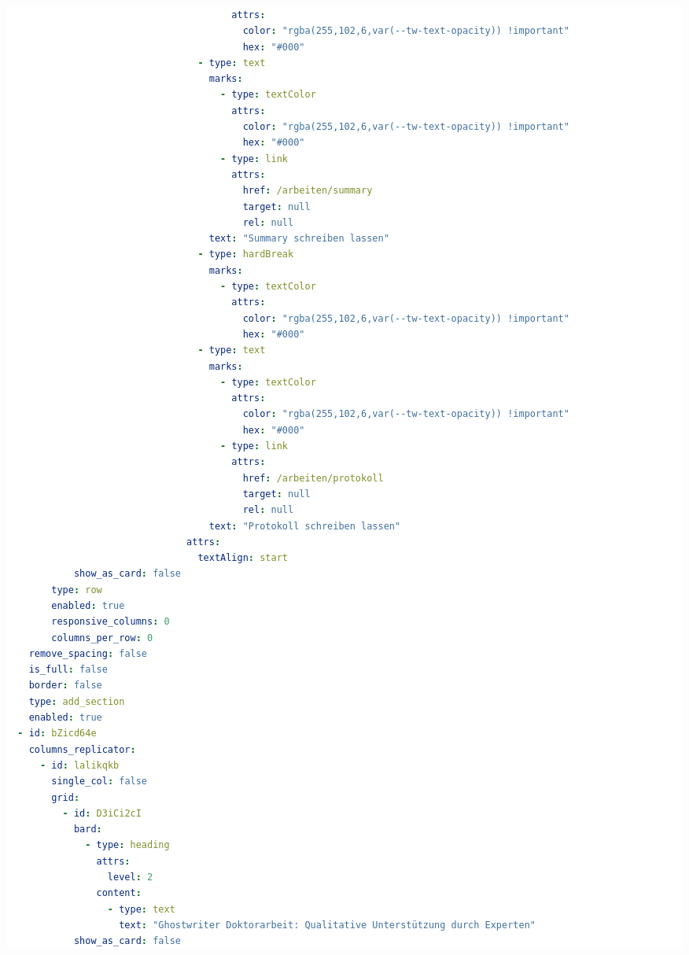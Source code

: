 ```yaml
                                        attrs:
                                          color: "rgba(255,102,6,var(--tw-text-opacity)) !important"
                                          hex: "#000"
                                  - type: text
                                    marks:
                                      - type: textColor
                                        attrs:
                                          color: "rgba(255,102,6,var(--tw-text-opacity)) !important"
                                          hex: "#000"
                                      - type: link
                                        attrs:
                                          href: /arbeiten/summary
                                          target: null
                                          rel: null
                                    text: "Summary schreiben lassen"
                                  - type: hardBreak
                                    marks:
                                      - type: textColor
                                        attrs:
                                          color: "rgba(255,102,6,var(--tw-text-opacity)) !important"
                                          hex: "#000"
                                  - type: text
                                    marks:
                                      - type: textColor
                                        attrs:
                                          color: "rgba(255,102,6,var(--tw-text-opacity)) !important"
                                          hex: "#000"
                                      - type: link
                                        attrs:
                                          href: /arbeiten/protokoll
                                          target: null
                                          rel: null
                                    text: "Protokoll schreiben lassen"
                                attrs:
                                  textAlign: start
            show_as_card: false
        type: row
        enabled: true
        responsive_columns: 0
        columns_per_row: 0
    remove_spacing: false
    is_full: false
    border: false
    type: add_section
    enabled: true
  - id: bZicd64e
    columns_replicator:
      - id: lalikqkb
        single_col: false
        grid:
          - id: D3iCi2cI
            bard:
              - type: heading
                attrs:
                  level: 2
                content:
                  - type: text
                    text: "Ghostwriter Doktorarbeit: Qualitative Unterstützung durch Experten"
            show_as_card: false
```